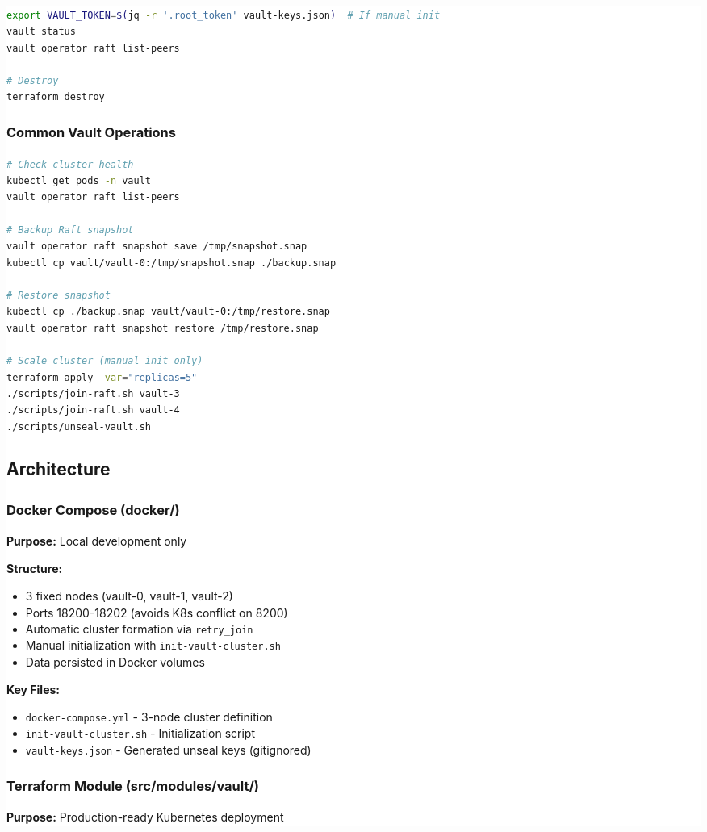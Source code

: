 ```bash
export VAULT_TOKEN=$(jq -r '.root_token' vault-keys.json)  # If manual init
vault status
vault operator raft list-peers

# Destroy
terraform destroy
```

### Common Vault Operations

```bash
# Check cluster health
kubectl get pods -n vault
vault operator raft list-peers

# Backup Raft snapshot
vault operator raft snapshot save /tmp/snapshot.snap
kubectl cp vault/vault-0:/tmp/snapshot.snap ./backup.snap

# Restore snapshot
kubectl cp ./backup.snap vault/vault-0:/tmp/restore.snap
vault operator raft snapshot restore /tmp/restore.snap

# Scale cluster (manual init only)
terraform apply -var="replicas=5"
./scripts/join-raft.sh vault-3
./scripts/join-raft.sh vault-4
./scripts/unseal-vault.sh
```

## Architecture

### Docker Compose (docker/)

**Purpose:** Local development only

**Structure:**
- 3 fixed nodes (vault-0, vault-1, vault-2)
- Ports 18200-18202 (avoids K8s conflict on 8200)
- Automatic cluster formation via `retry_join`
- Manual initialization with `init-vault-cluster.sh`
- Data persisted in Docker volumes

**Key Files:**
- `docker-compose.yml` - 3-node cluster definition
- `init-vault-cluster.sh` - Initialization script
- `vault-keys.json` - Generated unseal keys (gitignored)

### Terraform Module (src/modules/vault/)

**Purpose:** Production-ready Kubernetes deployment
